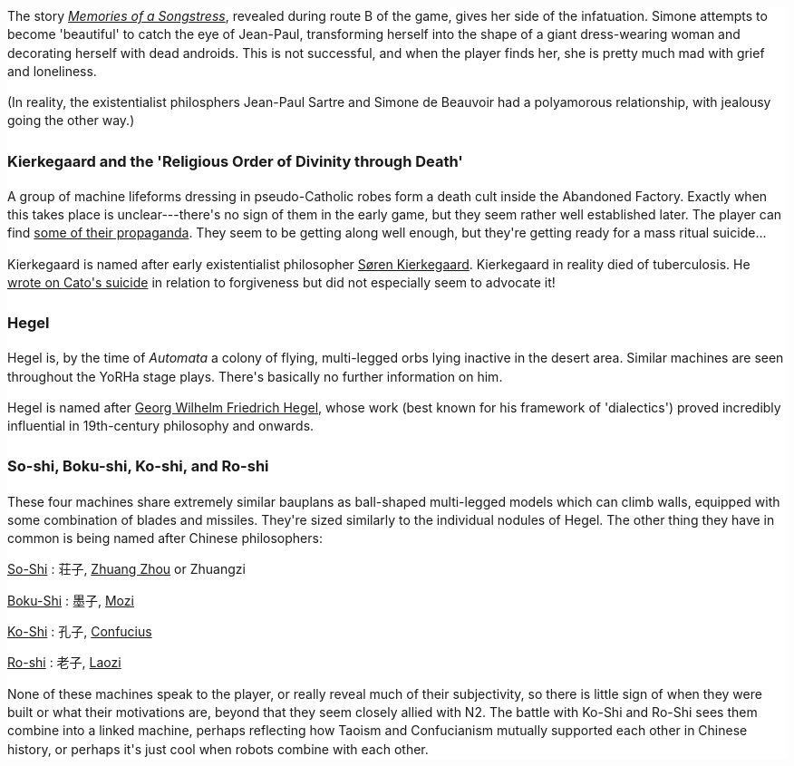 The story [<cite>Memories of a Songstress</cite>](https://nier.fandom.com/wiki/Memories_of_a_Songstress), revealed during route B of the game, gives her side of the infatuation. Simone attempts to become 'beautiful' to catch the eye of Jean-Paul, transforming herself into the shape of a giant dress-wearing woman and decorating herself with dead androids. This is not successful, and when the player finds her, she is pretty much mad with grief and loneliness.

(In reality, the existentialist philosphers Jean-Paul Sartre and Simone de Beauvoir had a polyamorous relationship, with jealousy going the other way.)

### Kierkegaard and the 'Religious Order of Divinity through Death'

A group of machine lifeforms dressing in pseudo-Catholic robes form a death cult inside the Abandoned Factory. Exactly when this takes place is unclear---there's no sign of them in the early game, but they seem rather well established later. The player can find [some of their propaganda](https://nier.fandom.com/wiki/A_Pious_Robot%27s_Will). They seem to be getting along well enough, but they're getting ready for a mass ritual suicide...

Kierkegaard is named after early existentialist philosopher [Søren Kierkegaard](https://en.wikipedia.org/wiki/S%C3%B8ren_Kierkegaard). Kierkegaard in reality died of tuberculosis. He [wrote on Cato's suicide](https://en.wikipedia.org/wiki/S%C3%B8ren_Kierkegaard#cite_note-41) in relation to forgiveness but did not especially seem to advocate it!

### Hegel

Hegel is, by the time of <cite>Automata</cite> a colony of flying, multi-legged orbs lying inactive in the desert area. Similar machines are seen throughout the YoRHa stage plays. There's basically no further information on him.

Hegel is named after [Georg Wilhelm Friedrich Hegel](https://en.wikipedia.org/wiki/Georg_Wilhelm_Friedrich_Hegel), whose work (best known for his framework of 'dialectics') proved incredibly influential in 19th-century philosophy and onwards.

### So-shi, Boku-shi, Ko-shi, and Ro-shi

These four machines share extremely similar bauplans as ball-shaped multi-legged models which can climb walls, equipped with some combination of blades and missiles. They're sized similarly to the individual nodules of Hegel. The other thing they have in common is being named after Chinese philosophers:

[So-Shi](https://nier.fandom.com/wiki/So-Shi)
: 荘子, [Zhuang Zhou](https://en.wikipedia.org/wiki/Zhuang_Zhou) or Zhuangzi

[Boku-Shi](https://nier.fandom.com/wiki/Boku-Shi)
: 墨子, [Mozi](https://en.wikipedia.org/wiki/Mozi)

[Ko-Shi](https://nier.fandom.com/wiki/Ko-Shi)
: 孔子, [Confucius](https://en.wikipedia.org/wiki/Confucius)

[Ro-shi](https://nier.fandom.com/wiki/Ro-Shi)
: 老子, [Laozi](https://en.wikipedia.org/wiki/Laozi)

None of these machines speak to the player, or really reveal much of their subjectivity, so there is little sign of when they were built or what their motivations are, beyond that they seem closely allied with N2. The battle with Ko-Shi and Ro-Shi sees them combine into a linked machine, perhaps reflecting how Taoism and Confucianism mutually supported each other in Chinese history, or perhaps it's just cool when robots combine with each other.
